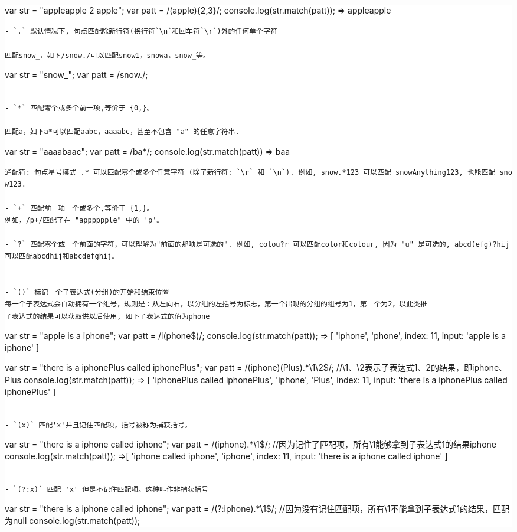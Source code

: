   var str = "appleapple 2 apple";
  var patt = /(apple){2,3}/;
  console.log(str.match(patt)); => appleapple
  ```
- `.` 默认情况下, 句点匹配除新行符(换行符`\n`和回车符`\r`)外的任何单个字符

  匹配snow_，如下/snow./可以匹配snow1，snowa，snow_等。
  ```
  var str = "snow_";
  var patt = /snow./;
  ```

- `*` 匹配零个或多个前一项,等价于 {0,}。

  匹配a，如下a*可以匹配aabc，aaaabc，甚至不包含 "a" 的任意字符串.
  ```
  var str = "aaaabaac";
  var patt = /ba*/;
  console.log(str.match(patt)) => baa
  ```
  通配符: 句点星号模式 .* 可以匹配零个或多个任意字符 (除了新行符: `\r` 和 `\n`). 例如, snow.*123 可以匹配 snowAnything123, 也能匹配 snow123.

- `+` 匹配前一项一个或多个,等价于 {1,}。 
  例如，/p+/匹配了在 "apppppple" 中的 'p'。
  
- `?` 匹配零个或一个前面的字符，可以理解为"前面的那项是可选的". 例如, colou?r 可以匹配color和colour, 因为 "u" 是可选的, abcd(efg)?hij可以匹配abcdhij和abcdefghij。


- `()` 标记一个子表达式(分组)的开始和结束位置
  每一个子表达式会自动拥有一个组号，规则是：从左向右，以分组的左括号为标志，第一个出现的分组的组号为1，第二个为2，以此类推
  子表达式的结果可以获取供以后使用, 如下子表达式的值为phone
  ```
  var str = "apple is a iphone";
  var patt = /i(phone$)/;
  console.log(str.match(patt));
  => [ 'iphone', 'phone', index: 11, input: 'apple is a iphone' ]

  var str = "there is a iphonePlus called iphonePlus";
  var patt = /(iphone)(Plus).*\1\2$/; //\1、\2表示子表达式1、2的结果，即iphone、Plus
  console.log(str.match(patt));
  => [ 'iphonePlus called iphonePlus',
       'iphone',
       'Plus',
       index: 11,
       input: 'there is a iphonePlus called iphonePlus' ]

  ```

- `(x)` 匹配'x'并且记住匹配项，括号被称为捕获括号。
  ```
  var str = "there is a iphone called iphone";
  var patt = /(iphone).*\1$/; //因为记住了匹配项，所有\1能够拿到子表达式1的结果iphone
  console.log(str.match(patt));
  =>[ 'iphone called iphone',
  'iphone',
  index: 11,
  input: 'there is a iphone called iphone' ]
  ```

- `(?:x)` 匹配 'x' 但是不记住匹配项。这种叫作非捕获括号
  ```
  var str = "there is a iphone called iphone";
  var patt = /(?:iphone).*\1$/; //因为没有记住匹配项，所有\1不能拿到子表达式1的结果，匹配为null
  console.log(str.match(patt));